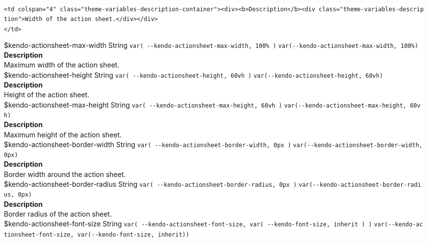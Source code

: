     <td colspan="4" class="theme-variables-description-container"><div><b>Description</b><div class="theme-variables-description">Width of the action sheet.</div></div>
    </td>
</tr>
<tr>
    <td>$kendo-actionsheet-max-width</td>
    <td>String</td>
    <td><code>var( --kendo-actionsheet-max-width, 100% )</code></td>
    <td><code>var(--kendo-actionsheet-max-width, 100%)</code></td>
</tr>
<tr>
    <td colspan="4" class="theme-variables-description-container"><div><b>Description</b><div class="theme-variables-description">Maximum width of the action sheet.</div></div>
    </td>
</tr>
<tr>
    <td>$kendo-actionsheet-height</td>
    <td>String</td>
    <td><code>var( --kendo-actionsheet-height, 60vh )</code></td>
    <td><code>var(--kendo-actionsheet-height, 60vh)</code></td>
</tr>
<tr>
    <td colspan="4" class="theme-variables-description-container"><div><b>Description</b><div class="theme-variables-description">Height of the action sheet.</div></div>
    </td>
</tr>
<tr>
    <td>$kendo-actionsheet-max-height</td>
    <td>String</td>
    <td><code>var( --kendo-actionsheet-max-height, 60vh )</code></td>
    <td><code>var(--kendo-actionsheet-max-height, 60vh)</code></td>
</tr>
<tr>
    <td colspan="4" class="theme-variables-description-container"><div><b>Description</b><div class="theme-variables-description">Maximum height of the action sheet.</div></div>
    </td>
</tr>
<tr>
    <td>$kendo-actionsheet-border-width</td>
    <td>String</td>
    <td><code>var( --kendo-actionsheet-border-width, 0px )</code></td>
    <td><code>var(--kendo-actionsheet-border-width, 0px)</code></td>
</tr>
<tr>
    <td colspan="4" class="theme-variables-description-container"><div><b>Description</b><div class="theme-variables-description">Border width around the action sheet.</div></div>
    </td>
</tr>
<tr>
    <td>$kendo-actionsheet-border-radius</td>
    <td>String</td>
    <td><code>var( --kendo-actionsheet-border-radius, 0px )</code></td>
    <td><code>var(--kendo-actionsheet-border-radius, 0px)</code></td>
</tr>
<tr>
    <td colspan="4" class="theme-variables-description-container"><div><b>Description</b><div class="theme-variables-description">Border radius of the action sheet.</div></div>
    </td>
</tr>
<tr>
    <td>$kendo-actionsheet-font-size</td>
    <td>String</td>
    <td><code>var( --kendo-actionsheet-font-size, var( --kendo-font-size, inherit ) )</code></td>
    <td><code>var(--kendo-actionsheet-font-size, var(--kendo-font-size, inherit))</code></td>
